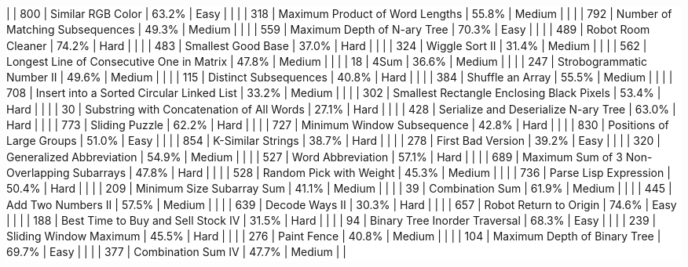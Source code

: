 |   | 800  | Similar RGB Color                                                          | 63.2%      | Easy       |           |
|   | 318  | Maximum Product of Word Lengths                                            | 55.8%      | Medium     |           |
|   | 792  | Number of Matching Subsequences                                            | 49.3%      | Medium     |           |
|   | 559  | Maximum Depth of N-ary Tree                                                | 70.3%      | Easy       |           |
|   | 489  | Robot Room Cleaner                                                         | 74.2%      | Hard       |           |
|   | 483  | Smallest Good Base                                                         | 37.0%      | Hard       |           |
|   | 324  | Wiggle Sort II                                                             | 31.4%      | Medium     |           |
|   | 562  | Longest Line of Consecutive One in Matrix                                  | 47.8%      | Medium     |           |
|   | 18   | 4Sum                                                                       | 36.6%      | Medium     |           |
|   | 247  | Strobogrammatic Number II                                                  | 49.6%      | Medium     |           |
|   | 115  | Distinct Subsequences                                                      | 40.8%      | Hard       |           |
|   | 384  | Shuffle an Array                                                           | 55.5%      | Medium     |           |
|   | 708  | Insert into a Sorted Circular Linked List                                  | 33.2%      | Medium     |           |
|   | 302  | Smallest Rectangle Enclosing Black Pixels                                  | 53.4%      | Hard       |           |
|   | 30   | Substring with Concatenation of All Words                                  | 27.1%      | Hard       |           |
|   | 428  | Serialize and Deserialize N-ary Tree                                       | 63.0%      | Hard       |           |
|   | 773  | Sliding Puzzle                                                             | 62.2%      | Hard       |           |
|   | 727  | Minimum Window Subsequence                                                 | 42.8%      | Hard       |           |
|   | 830  | Positions of Large Groups                                                  | 51.0%      | Easy       |           |
|   | 854  | K-Similar Strings                                                          | 38.7%      | Hard       |           |
|   | 278  | First Bad Version                                                          | 39.2%      | Easy       |           |
|   | 320  | Generalized Abbreviation                                                   | 54.9%      | Medium     |           |
|   | 527  | Word Abbreviation                                                          | 57.1%      | Hard       |           |
|   | 689  | Maximum Sum of 3 Non-Overlapping Subarrays                                 | 47.8%      | Hard       |           |
|   | 528  | Random Pick with Weight                                                    | 45.3%      | Medium     |           |
|   | 736  | Parse Lisp Expression                                                      | 50.4%      | Hard       |           |
|   | 209  | Minimum Size Subarray Sum                                                  | 41.1%      | Medium     |           |
|   | 39   | Combination Sum                                                            | 61.9%      | Medium     |           |
|   | 445  | Add Two Numbers II                                                         | 57.5%      | Medium     |           |
|   | 639  | Decode Ways II                                                             | 30.3%      | Hard       |           |
|   | 657  | Robot Return to Origin                                                     | 74.6%      | Easy       |           |
|   | 188  | Best Time to Buy and Sell Stock IV                                         | 31.5%      | Hard       |           |
|   | 94   | Binary Tree Inorder Traversal                                              | 68.3%      | Easy       |           |
|   | 239  | Sliding Window Maximum                                                     | 45.5%      | Hard       |           |
|   | 276  | Paint Fence                                                                | 40.8%      | Medium     |           |
|   | 104  | Maximum Depth of Binary Tree                                               | 69.7%      | Easy       |           |
|   | 377  | Combination Sum IV                                                         | 47.7%      | Medium     |           |
